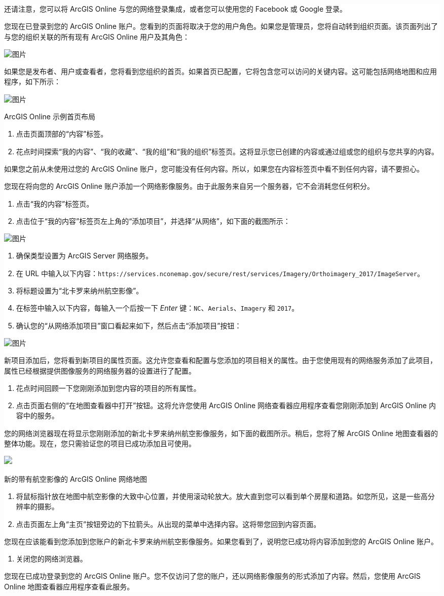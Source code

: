 还请注意，您可以将 ArcGIS Online 与您的网络登录集成，或者您可以使用您的 Facebook 或 Google 登录。

您现在已登录到您的 ArcGIS Online 账户。您看到的页面将取决于您的用户角色。如果您是管理员，您将自动转到组织页面。该页面列出了与您的组织关联的所有现有 ArcGIS Online 用户及其角色：

![图片](img/4149bbe5-bd2c-48d9-921b-3b70889acf03.png)

如果您是发布者、用户或查看者，您将看到您组织的首页。如果首页已配置，它将包含您可以访问的关键内容。这可能包括网络地图和应用程序，如下所示：

![图片](img/bde7f4bd-8181-4d48-9d91-907b2765d84e.png)

ArcGIS Online 示例首页布局

1.  点击页面顶部的“内容”标签。

1.  花点时间探索“我的内容”、“我的收藏”、“我的组”和“我的组织”标签页。这将显示您已创建的内容或通过组或您的组织与您共享的内容。

如果您之前从未使用过您的 ArcGIS Online 账户，您可能没有任何内容。所以，如果您在内容标签页中看不到任何内容，请不要担心。

您现在将向您的 ArcGIS Online 账户添加一个网络影像服务。由于此服务来自另一个服务器，它不会消耗您任何积分。

1.  点击“我的内容”标签页。

1.  点击位于“我的内容”标签页左上角的“添加项目”，并选择“从网络”，如下面的截图所示：

![图片](img/70ac2bde-b5c6-4f0e-b18f-796154b22a42.png)

1.  确保类型设置为 ArcGIS Server 网络服务。

1.  在 URL 中输入以下内容：`https://services.nconemap.gov/secure/rest/services/Imagery/Orthoimagery_2017/ImageServer`。

1.  将标题设置为“北卡罗来纳州航空影像”。

1.  在标签中输入以下内容，每输入一个后按一下 *Enter* 键：`NC`、`Aerials`、`Imagery` 和 `2017`。

1.  确认您的“从网络添加项目”窗口看起来如下，然后点击“添加项目”按钮：

![图片](img/5670c4fc-c125-4660-a7f2-4a8d97aaf191.png)

新项目添加后，您将看到新项目的属性页面。这允许您查看和配置与您添加的项目相关的属性。由于您使用现有的网络服务添加了此项目，属性已经根据提供图像服务的网络服务器的设置进行了配置。

1.  花点时间回顾一下您刚刚添加到您内容的项目的所有属性。

1.  点击页面右侧的“在地图查看器中打开”按钮。这将允许您使用 ArcGIS Online 网络查看器应用程序查看您刚刚添加到 ArcGIS Online 内容中的服务。

您的网络浏览器现在将显示您刚刚添加的新北卡罗来纳州航空影像服务，如下面的截图所示。稍后，您将了解 ArcGIS Online 地图查看器的整体功能。现在，您只需验证您的项目已成功添加且可使用。

![](img/0aede5be-8f25-4b7b-8421-be652ea65a8e.png)

新的带有航空影像的 ArcGIS Online 网络地图

1.  将鼠标指针放在地图中航空影像的大致中心位置，并使用滚动轮放大。放大直到您可以看到单个房屋和道路。如您所见，这是一些高分辨率的摄影。

1.  点击页面左上角“主页”按钮旁边的下拉箭头。从出现的菜单中选择内容。这将带您回到内容页面。

您现在应该能看到您添加到您账户的新北卡罗来纳州航空影像服务。如果您看到了，说明您已成功将内容添加到您的 ArcGIS Online 账户。

1.  关闭您的网络浏览器。

您现在已成功登录到您的 ArcGIS Online 账户。您不仅访问了您的账户，还以网络影像服务的形式添加了内容。然后，您使用 ArcGIS Online 地图查看器应用程序查看此服务。
